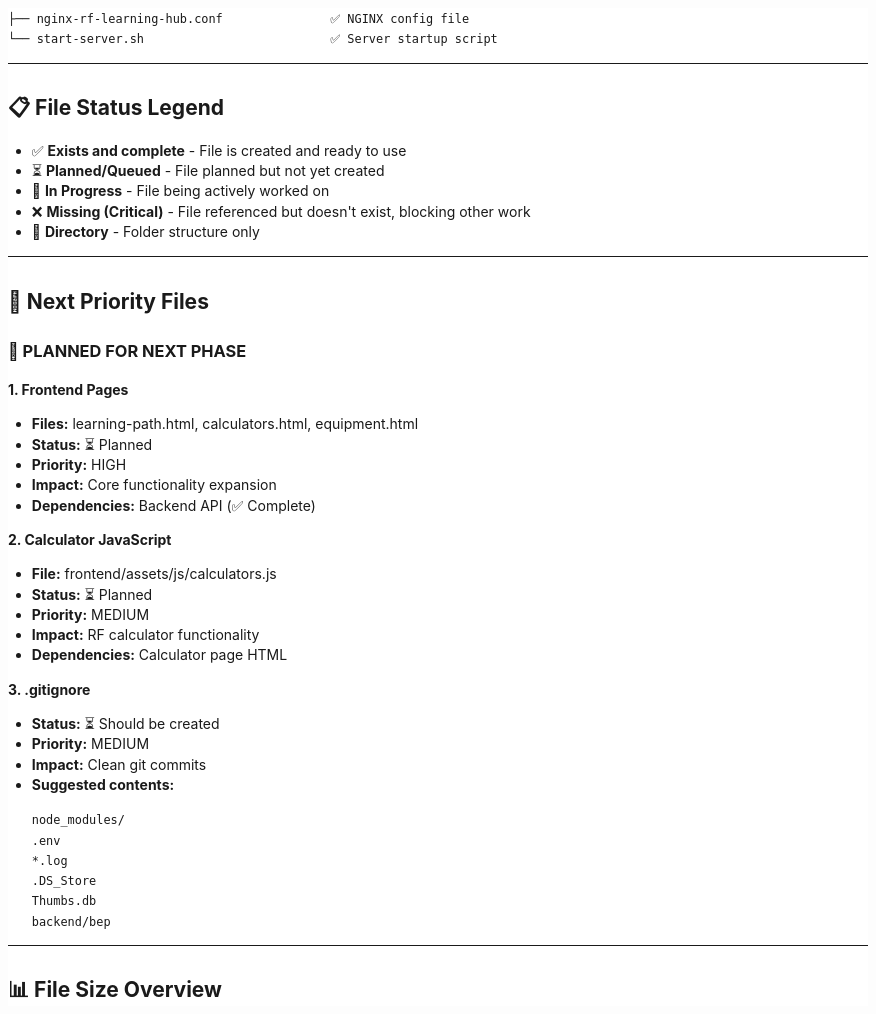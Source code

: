 ```
├── nginx-rf-learning-hub.conf               ✅ NGINX config file
└── start-server.sh                          ✅ Server startup script

```

---

## 📋 File Status Legend

- ✅ **Exists and complete** - File is created and ready to use
- ⏳ **Planned/Queued** - File planned but not yet created
- 🔄 **In Progress** - File being actively worked on
- ❌ **Missing (Critical)** - File referenced but doesn't exist, blocking other work
- 📁 **Directory** - Folder structure only

---

## 🎯 Next Priority Files

### 📝 PLANNED FOR NEXT PHASE

**1. Frontend Pages**
- **Files:** learning-path.html, calculators.html, equipment.html
- **Status:** ⏳ Planned
- **Priority:** HIGH
- **Impact:** Core functionality expansion
- **Dependencies:** Backend API (✅ Complete)

**2. Calculator JavaScript**
- **File:** frontend/assets/js/calculators.js
- **Status:** ⏳ Planned
- **Priority:** MEDIUM
- **Impact:** RF calculator functionality
- **Dependencies:** Calculator page HTML

**3. .gitignore**
- **Status:** ⏳ Should be created
- **Priority:** MEDIUM
- **Impact:** Clean git commits
- **Suggested contents:**
  ```
  node_modules/
  .env
  *.log
  .DS_Store
  Thumbs.db
  backend/bep
  ```

---

## 📊 File Size Overview
